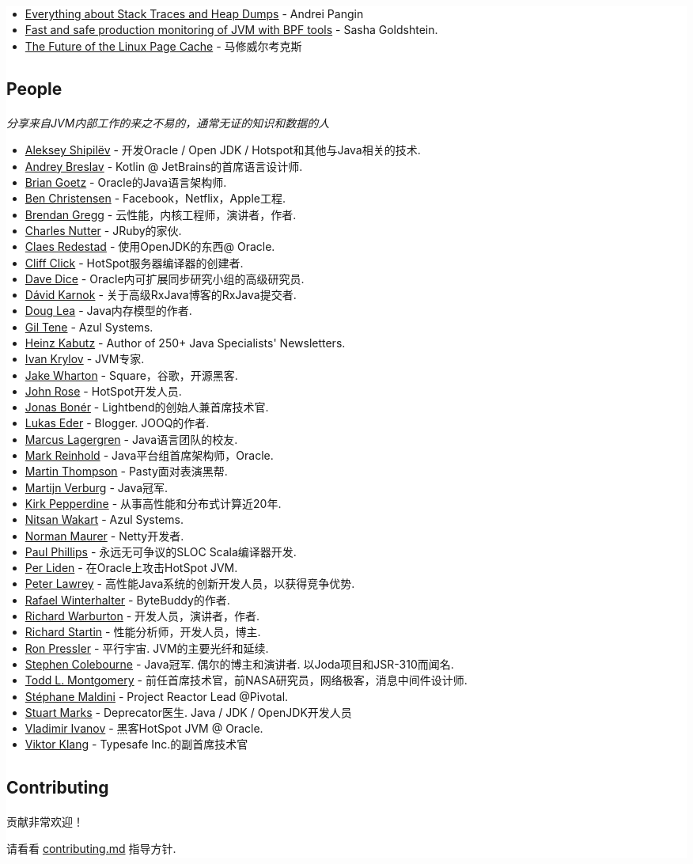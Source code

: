 * [Everything about Stack Traces and Heap Dumps](https://vimeo.com/233820012) -  Andrei Pangin
* [Fast and safe production monitoring of JVM with BPF tools](http://s.sashag.net/velny17-jvm) -  Sasha Goldshtein.
* [The Future of the Linux Page Cache](https://www.youtube.com/watch?time_continue=1&v=xxWaa-lPR-8) - 马修威尔考克斯

## People

*分享来自JVM内部工作的来之不易的，通常无证的知识和数据的人*
* [Aleksey Shipilëv](http://shipilev.net/) - 开发Oracle / Open JDK / Hotspot和其他与Java相关的技术.
* [Andrey Breslav](https://twitter.com/abreslav) -  Kotlin @ JetBrains的首席语言设计师.
* [Brian Goetz](https://twitter.com/BrianGoetz) -  Oracle的Java语言架构师.
* [Ben Christensen](https://twitter.com/benjchristensen) -  Facebook，Netflix，Apple工程.
* [Brendan Gregg](http://www.brendangregg.com) - 云性能，内核工程师，演讲者，作者.
* [Charles Nutter](https://twitter.com/headius) -  JRuby的家伙.
* [Claes Redestad](https://twitter.com/cl4es) - 使用OpenJDK的东西@ Oracle.
* [Cliff Click](http://www.cliffc.org/blog/) -  HotSpot服务器编译器的创建者.
* [Dave Dice](https://blogs.oracle.com/dave/) -  Oracle内可扩展同步研究小组的高级研究员.
* [Dávid Karnok](http://akarnokd.blogspot.se/) - 关于高级RxJava博客的RxJava提交者.
* [Doug Lea](http://g.oswego.edu/) -  Java内存模型的作者.
* [Gil Tene](https://twitter.com/giltene) -  Azul Systems.
* [Heinz Kabutz](https://twitter.com/heinzkabutz) - Author of 250+ Java Specialists' Newsletters.
* [Ivan Krylov](https://twitter.com/JohnWings) -  JVM专家.
* [Jake Wharton](https://twitter.com/JakeWharton) -  Square，谷歌，开源黑客.
* [John Rose](https://blogs.oracle.com/jrose/) -  HotSpot开发人员.
* [Jonas Bonér](https://twitter.com/jboner) -  Lightbend的创始人兼首席技术官.
* [Lukas Eder](https://twitter.com/lukaseder)   -  Blogger.  JOOQ的作者.
* [Marcus Lagergren](https://twitter.com/lagergren) -  Java语言团队的校友.
* [Mark Reinhold](https://twitter.com/mreinhold) -  Java平台组首席架构师，Oracle.
* [Martin Thompson](http://mechanical-sympathy.blogspot.se/) -  Pasty面对表演黑帮.
* [Martijn Verburg](https://twitter.com/karianna) -  Java冠军.
* [Kirk Pepperdine](https://twitter.com/javaperftuning) - 从事高性能和分布式计算近20年.
* [Nitsan Wakart](http://psy-lob-saw.blogspot.se/2014/03/where-is-my-safepoint.html) -  Azul Systems.
* [Norman Maurer](https://twitter.com/normanmaurer) -  Netty开发者.
* [Paul Phillips](https://twitter.com/contrarivariant) - 永远无可争议的SLOC Scala编译器开发.
* [Per Liden](https://twitter.com/perliden) - 在Oracle上攻击HotSpot JVM.
* [Peter Lawrey](https://twitter.com/PeterLawrey) - 高性能Java系统的创新开发人员，以获得竞争优势.
* [Rafael Winterhalter](https://twitter.com/rafaelcodes) -  ByteBuddy的作者.
* [Richard Warburton](https://twitter.com/RichardWarburto) - 开发人员，演讲者，作者.
* [Richard Startin](http://richardstartin.uk/) - 性能分析师，开发人员，博主.
* [Ron Pressler](https://twitter.com/pressron)  - 平行宇宙.  JVM的主要光纤和延续.
* [Stephen Colebourne](https://twitter.com/jodastephen)   -  Java冠军.  偶尔的博主和演讲者.  以Joda项目和JSR-310而闻名.
* [Todd L. Montgomery](https://twitter.com/toddlmontgomery) - 前任首席技术官，前NASA研究员，网络极客，消息中间件设计师.
* [Stéphane Maldini](https://twitter.com/smaldini) -  Project Reactor Lead @Pivotal.
* [Stuart Marks](https://twitter.com/stuartmarks)   -  Deprecator医生.  Java / JDK / OpenJDK开发人员 
* [Vladimir Ivanov](https://twitter.com/iwan0www) - 黑客HotSpot JVM @ Oracle.
* [Viktor Klang](https://twitter.com/viktorklang) -  Typesafe Inc.的副首席技术官


## Contributing

贡献非常欢迎！

请看看 [contributing.md](https://github.com/deephacks/awesome-jvm/blob/master/contributing.md) 指导方针.
